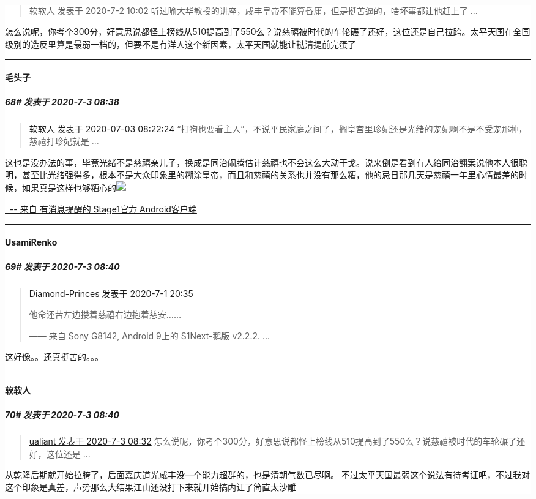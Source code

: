 

<blockquote>软软人 发表于 2020-7-2 10:02
听过喻大华教授的讲座，咸丰皇帝不能算昏庸，但是挺苦逼的，啥坏事都让他赶上了 ...</blockquote>
怎么说呢，你考个300分，好意思说都怪上榜线从510提高到了550么？说慈禧被时代的车轮碾了还好，这位还是自己拉跨。太平天国在全国级别的造反里算是最弱一档的，但要不是有洋人这个新因素，太平天国就能让鞑清提前完蛋了







*****

####  毛头子  
##### 68#       发表于 2020-7-3 08:38



<blockquote><a href="httphttps://bbs.saraba1st.com/2b/forum.php?mod=redirect&amp;goto=findpost&amp;pid=48044953&amp;ptid=1945237" target="_blank">软软人 发表于 2020-07-03 08:22:24</a>
“打狗也要看主人”，不说平民家庭之间了，搁皇宫里珍妃还是光绪的宠妃啊不是不受宠那种，慈禧打珍妃就是 ...</blockquote>这也是没办法的事，毕竟光绪不是慈禧亲儿子，换成是同治闹腾估计慈禧也不会这么大动干戈。说来倒是看到有人给同治翻案说他本人很聪明，甚至比光绪强得多，根本不是大众印象里的糊涂皇帝，而且和慈禧的关系也并没有那么糟，他的忌日那几天是慈禧一年里心情最差的时候，如果真是这样也够糟心的<img src="https://static.saraba1st.com/image/smiley/face2017/001.png" referrerpolicy="no-referrer">

[  -- 来自 有消息提醒的 Stage1官方 Android客户端](https://www.coolapk.com/apk/140634)







*****

####  UsamiRenko  
##### 69#       发表于 2020-7-3 08:40



<blockquote><a href="httphttps://bbs.saraba1st.com/2b/forum.php?mod=redirect&amp;goto=findpost&amp;pid=48027563&amp;ptid=1945237" target="_blank">Diamond-Princes 发表于 2020-7-1 20:35</a>

他命还苦左边搂着慈禧右边抱着慈安……


—— 来自 Sony G8142, Android 9上的 S1Next-鹅版 v2.2.2. ...</blockquote>
这好像。。还真挺苦的。。。







*****

####  软软人  
##### 70#       发表于 2020-7-3 08:40



<blockquote><a href="httphttps://bbs.saraba1st.com/2b/forum.php?mod=redirect&amp;goto=findpost&amp;pid=48045060&amp;ptid=1945237" target="_blank">ualiant 发表于 2020-7-3 08:32</a>
怎么说呢，你考个300分，好意思说都怪上榜线从510提高到了550么？说慈禧被时代的车轮碾了还好，这位还是 ...</blockquote>
从乾隆后期就开始拉胯了，后面嘉庆道光咸丰没一个能力超群的，也是清朝气数已尽啊。
不过太平天国最弱这个说法有待考证吧，不过我对这个印象是真差，声势那么大结果江山还没打下来就开始搞内讧了简直太沙雕
